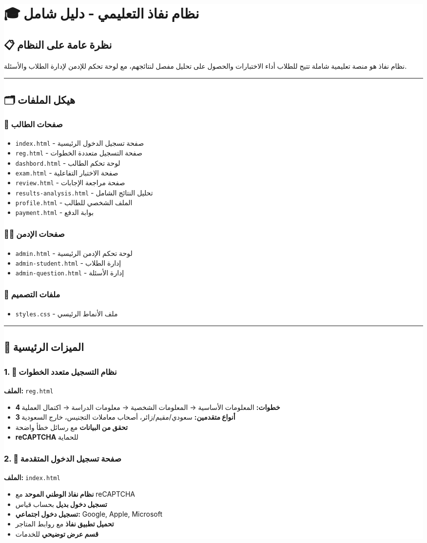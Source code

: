 # 🎓 نظام نفاذ التعليمي - دليل شامل

## 📋 نظرة عامة على النظام

نظام نفاذ هو منصة تعليمية شاملة تتيح للطلاب أداء الاختبارات والحصول على تحليل مفصل لنتائجهم، مع لوحة تحكم للإدمن لإدارة الطلاب والأسئلة.

---

## 🗂️ هيكل الملفات

### 📱 صفحات الطالب
- `index.html` - صفحة تسجيل الدخول الرئيسية
- `reg.html` - صفحة التسجيل متعددة الخطوات
- `dashbord.html` - لوحة تحكم الطالب
- `exam.html` - صفحة الاختبار التفاعلية
- `review.html` - صفحة مراجعة الإجابات
- `results-analysis.html` - تحليل النتائج الشامل
- `profile.html` - الملف الشخصي للطالب
- `payment.html` - بوابة الدفع

### 👨‍💼 صفحات الإدمن
- `admin.html` - لوحة تحكم الإدمن الرئيسية
- `admin-student.html` - إدارة الطلاب
- `admin-question.html` - إدارة الأسئلة

### 🎨 ملفات التصميم
- `styles.css` - ملف الأنماط الرئيسي

---

## 🚀 الميزات الرئيسية

### 1. 📝 نظام التسجيل متعدد الخطوات
**الملف:** `reg.html`
- **4 خطوات:** المعلومات الأساسية → المعلومات الشخصية → معلومات الدراسة → اكتمال العملية
- **3 أنواع متقدمين:** سعودي/مقيم/زائر، أصحاب معاملات التجنيس، خارج السعودية
- **تحقق من البيانات** مع رسائل خطأ واضحة
- **reCAPTCHA** للحماية

### 2. 🔐 صفحة تسجيل الدخول المتقدمة
**الملف:** `index.html`
- **نظام نفاذ الوطني الموحد** مع reCAPTCHA
- **تسجيل دخول بديل** بحساب قياس
- **تسجيل دخول اجتماعي:** Google, Apple, Microsoft
- **تحميل تطبيق نفاذ** مع روابط المتاجر
- **قسم عرض توضيحي** للخدمات
